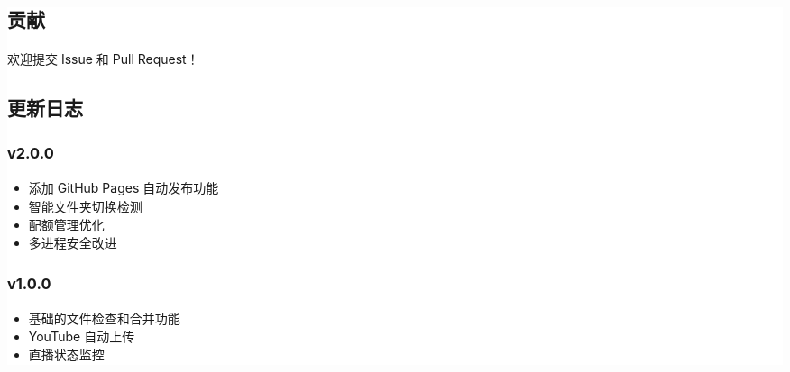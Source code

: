 ## 贡献

欢迎提交 Issue 和 Pull Request！

## 更新日志

### v2.0.0
- 添加 GitHub Pages 自动发布功能
- 智能文件夹切换检测
- 配额管理优化
- 多进程安全改进

### v1.0.0
- 基础的文件检查和合并功能
- YouTube 自动上传
- 直播状态监控

